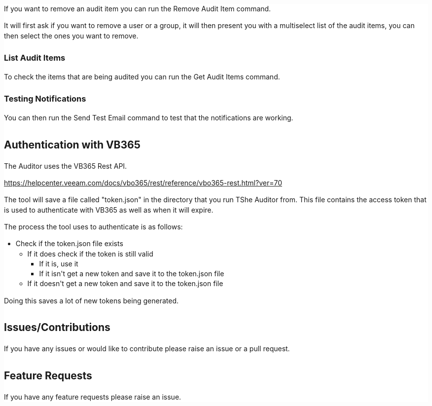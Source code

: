 If you want to remove an audit item you can run the Remove Audit Item command.

It will first ask if you want to remove a user or a group, it will then present you with a multiselect list of the audit items, you can then select the ones you want to remove.

### List Audit Items

To check the items that are being audited you can run the Get Audit Items command.

### Testing Notifications

You can then run the Send Test Email command to test that the notifications are working.

## Authentication with VB365

The Auditor uses the VB365 Rest API.

https://helpcenter.veeam.com/docs/vbo365/rest/reference/vbo365-rest.html?ver=70

The tool will save a file called "token.json" in the directory that you run TShe Auditor from. This file contains the access token that is used to authenticate with VB365 as well as when it will expire.

The process the tool uses to authenticate is as follows:

- Check if the token.json file exists
  - If it does check if the token is still valid
    - If it is, use it
    - If it isn't get a new token and save it to the token.json file
  - If it doesn't get a new token and save it to the token.json file

Doing this saves a lot of new tokens being generated.

## Issues/Contributions

If you have any issues or would like to contribute please raise an issue or a pull request.

## Feature Requests

If you have any feature requests please raise an issue.
